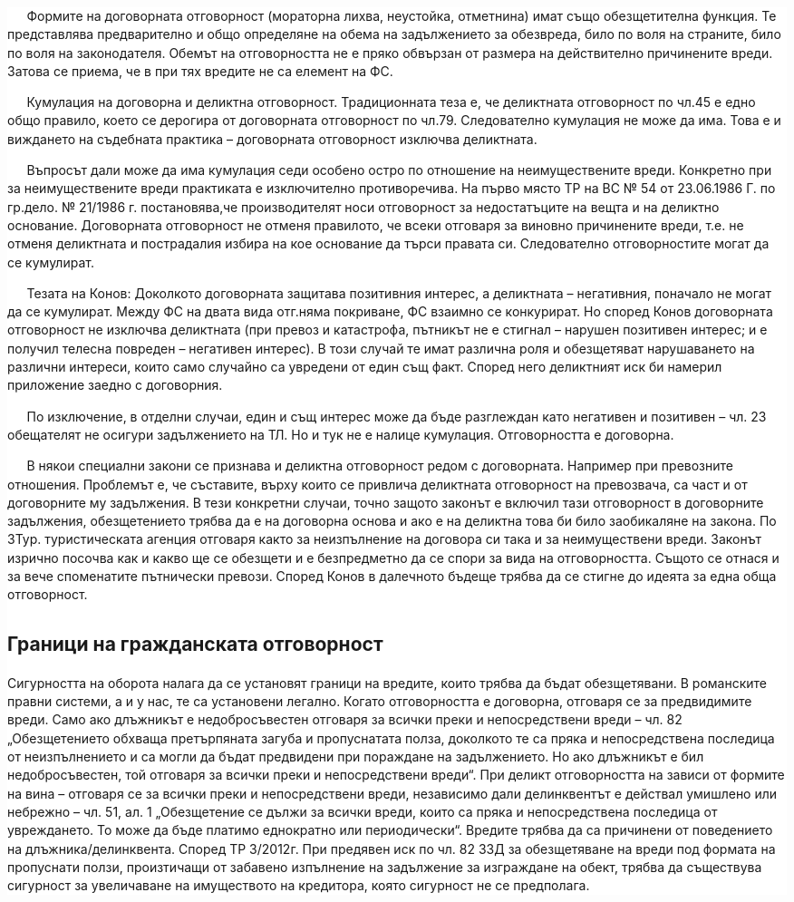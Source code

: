 `	`Формите на договорната отговорност (мораторна лихва, неустойка, отметнина) имат също обезщетителна функция. Те представлява предварително и общо определяне на обема на задължението за обезвреда, било по воля на страните, било по воля на законодателя. Обемът на отговорността не е пряко обвързан от размера на действително причинените вреди. Затова се приема, че в при тях вредите не са елемент на ФС.

`	`Кумулация на договорна и деликтна отговорност. Традиционната теза е, че деликтната отговорност по чл.45 е едно общо правило, което се дерогира от договорната отговорност по чл.79. Следователно кумулация не може да има. Това е и виждането на съдебната практика – договорната отговорност изключва деликтната. 

`	`Въпросът дали може да има кумулация седи особено остро по отношение на неимуществените вреди. Конкретно при за неимуществените вреди практиката е изключително противоречива. На първо място ТР на ВС № 54 от 23.06.1986 Г. по гр.дело. № 21/1986 г. постановява,че производителят носи отговорност за недостатъците на вещта и на деликтно основание. Договорната отговорност не отменя правилото, че всеки отговаря  за виновно причинените вреди, т.е. не отменя деликтната и пострадалия избира на кое основание да търси правата си. Следователно отговорностите могат да се кумулират.  

`	`Тезата на Конов: Доколкото договорната защитава позитивния интерес, а деликтната – негативния, поначало не могат да се кумулират. Между ФС на двата вида отг.няма покриване, ФС взаимно се конкурират. Но според Конов договорната отговорност не изключва деликтната (при превоз и катастрофа, пътникът не е стигнал – нарушен позитивен интерес; и е получил телесна повреден – негативен интерес). В този случай те имат различна роля и обезщетяват нарушаването на различни интереси, които само случайно са увредени от един същ факт. Според него деликтният иск би намерил приложение заедно с договорния.

`	`По изключение, в отделни случаи, един и същ интерес може да бъде разглеждан като негативен и позитивен – чл. 23 обещателят не осигури задължението на ТЛ. Но и тук не е налице кумулация. Отговорността е договорна.

`	`В някои специални закони се признава и деликтна отговорност редом  с договорната. Например при превозните отношения. Проблемът е, че съставите, върху които се привлича деликтната отговорност на превозвача, са част и от договорните му задължения. В тези конкретни случаи, точно защото законът е включил тази отговорност в договорните задължения, обезщетението трябва да е на договорна основа и ако е на деликтна това би било заобикаляне на закона. По ЗТур. туристическата агенция отговаря както за неизпълнение на договора си така и за неимуществени вреди. Законът изрично посочва как и какво ще се обезщети и е безпредметно да се спори за вида на отговорността. Същото се отнася и за вече споменатите пътнически превози. Според Конов в далечното бъдеще трябва да се стигне до идеята за една обща отговорност.  
## **Граници  на гражданската отговорност** 
Сигурността на оборота налага да се установят граници на вредите, които трябва да бъдат обезщетявани. В романските правни системи, а и у нас, те са установени легално. Когато отговорността е договорна, отговаря се за предвидимите вреди. Само ако длъжникът е недобросъвестен отговаря за всички преки и непосредствени вреди – чл. 82 „Обезщетението обхваща претърпяната загуба и пропуснатата полза, доколкото те са пряка и непосредствена последица от неизпълнението и са могли да бъдат предвидени при пораждане на задължението. Но ако длъжникът е бил недобросъвестен, той отговаря за всички преки и непосредствени вреди“. При деликт отговорността на зависи от формите на вина – отговаря се за всички преки и непосредствени вреди, независимо дали делинквентът е действал умишлено или небрежно – чл. 51, ал. 1 „Обезщетение се дължи за всички вреди, които са пряка и непосредствена последица от увреждането. То може да бъде платимо еднократно или периодически“. Вредите трябва да са причинени от поведението на длъжника/делинквента. Според ТР 3/2012г. При предявен иск по чл. 82 ЗЗД за обезщетяване на вреди под формата на пропуснати ползи, произтичащи от забавено изпълнение на задължение за изграждане на обект, трябва да съществува сигурност за увеличаване на имуществото на кредитора, която сигурност не се предполага.
